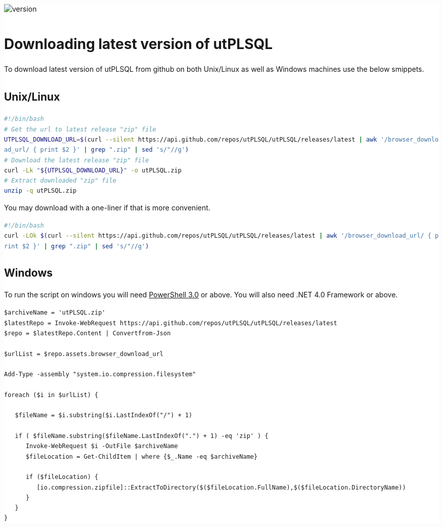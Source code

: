 ![version](https://img.shields.io/badge/version-v3.1.4.2678--develop-blue.svg)

# Downloading latest version of utPLSQL

To download latest version of utPLSQL from github on both Unix/Linux as well as Windows machines use the below smippets.

## Unix/Linux

```bash
#!/bin/bash
# Get the url to latest release "zip" file
UTPLSQL_DOWNLOAD_URL=$(curl --silent https://api.github.com/repos/utPLSQL/utPLSQL/releases/latest | awk '/browser_download_url/ { print $2 }' | grep ".zip" | sed 's/"//g')
# Download the latest release "zip" file
curl -Lk "${UTPLSQL_DOWNLOAD_URL}" -o utPLSQL.zip
# Extract downloaded "zip" file
unzip -q utPLSQL.zip
```

You may download with a one-liner if that is more convenient.
```bash
#!/bin/bash
curl -LOk $(curl --silent https://api.github.com/repos/utPLSQL/utPLSQL/releases/latest | awk '/browser_download_url/ { print $2 }' | grep ".zip" | sed 's/"//g') 
```

## Windows

To run the script on windows you will need [PowerShell 3.0](https://blogs.technet.microsoft.com/heyscriptingguy/2013/06/02/weekend-scripter-install-powershell-3-0-on-windows-7/) or above. 
You will also need .NET 4.0 Framework or above.

```batch
$archiveName = 'utPLSQL.zip'
$latestRepo = Invoke-WebRequest https://api.github.com/repos/utPLSQL/utPLSQL/releases/latest
$repo = $latestRepo.Content | Convertfrom-Json

$urlList = $repo.assets.browser_download_url

Add-Type -assembly "system.io.compression.filesystem"

foreach ($i in $urlList) {

   $fileName = $i.substring($i.LastIndexOf("/") + 1)

   if ( $fileName.substring($fileName.LastIndexOf(".") + 1) -eq 'zip' ) {
      Invoke-WebRequest $i -OutFile $archiveName
      $fileLocation = Get-ChildItem | where {$_.Name -eq $archiveName}

      if ($fileLocation) {
         [io.compression.zipfile]::ExtractToDirectory($($fileLocation.FullName),$($fileLocation.DirectoryName))   
      }
   }
}
```
